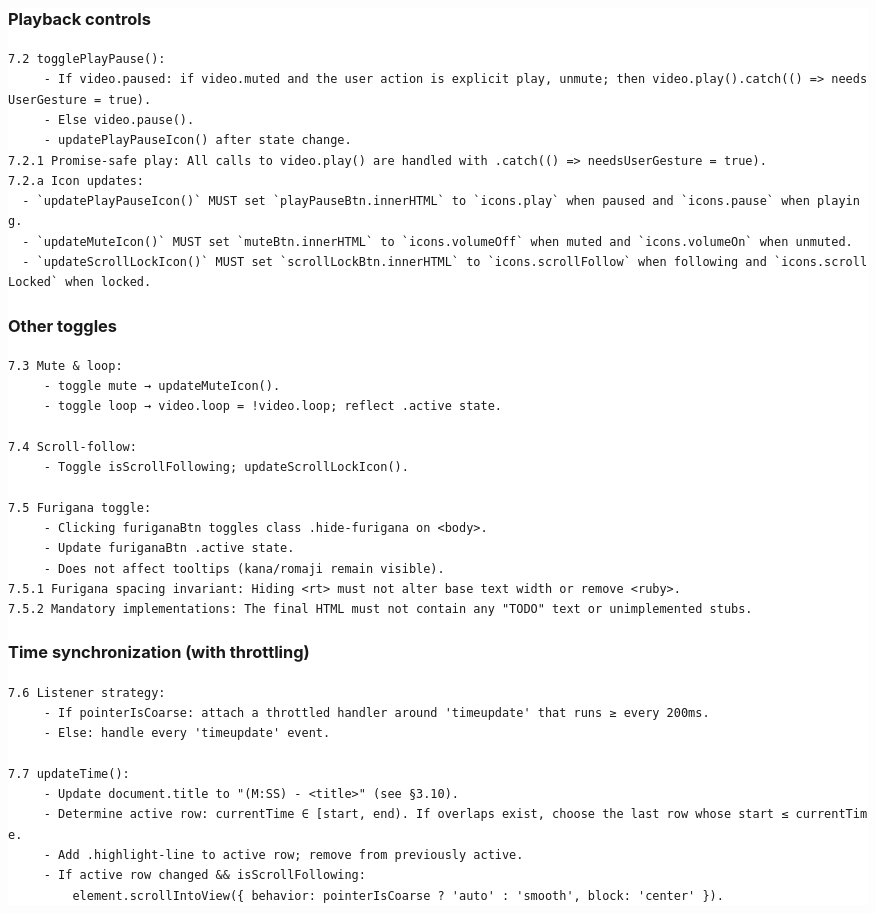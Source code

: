 ### Playback controls
```
7.2 togglePlayPause():
     - If video.paused: if video.muted and the user action is explicit play, unmute; then video.play().catch(() => needsUserGesture = true).
     - Else video.pause().
     - updatePlayPauseIcon() after state change.
7.2.1 Promise-safe play: All calls to video.play() are handled with .catch(() => needsUserGesture = true).
7.2.a Icon updates:
  - `updatePlayPauseIcon()` MUST set `playPauseBtn.innerHTML` to `icons.play` when paused and `icons.pause` when playing.
  - `updateMuteIcon()` MUST set `muteBtn.innerHTML` to `icons.volumeOff` when muted and `icons.volumeOn` when unmuted.
  - `updateScrollLockIcon()` MUST set `scrollLockBtn.innerHTML` to `icons.scrollFollow` when following and `icons.scrollLocked` when locked.
```

### Other toggles
```
7.3 Mute & loop:
     - toggle mute → updateMuteIcon().
     - toggle loop → video.loop = !video.loop; reflect .active state.

7.4 Scroll-follow:
     - Toggle isScrollFollowing; updateScrollLockIcon().

7.5 Furigana toggle:
     - Clicking furiganaBtn toggles class .hide-furigana on <body>.
     - Update furiganaBtn .active state.
     - Does not affect tooltips (kana/romaji remain visible).
7.5.1 Furigana spacing invariant: Hiding <rt> must not alter base text width or remove <ruby>.
7.5.2 Mandatory implementations: The final HTML must not contain any "TODO" text or unimplemented stubs.
```

### Time synchronization (with throttling)
```
7.6 Listener strategy:
     - If pointerIsCoarse: attach a throttled handler around 'timeupdate' that runs ≥ every 200ms.
     - Else: handle every 'timeupdate' event.

7.7 updateTime():
     - Update document.title to "(M:SS) - <title>" (see §3.10).
     - Determine active row: currentTime ∈ [start, end). If overlaps exist, choose the last row whose start ≤ currentTime.
     - Add .highlight-line to active row; remove from previously active.
     - If active row changed && isScrollFollowing:
         element.scrollIntoView({ behavior: pointerIsCoarse ? 'auto' : 'smooth', block: 'center' }).
```
